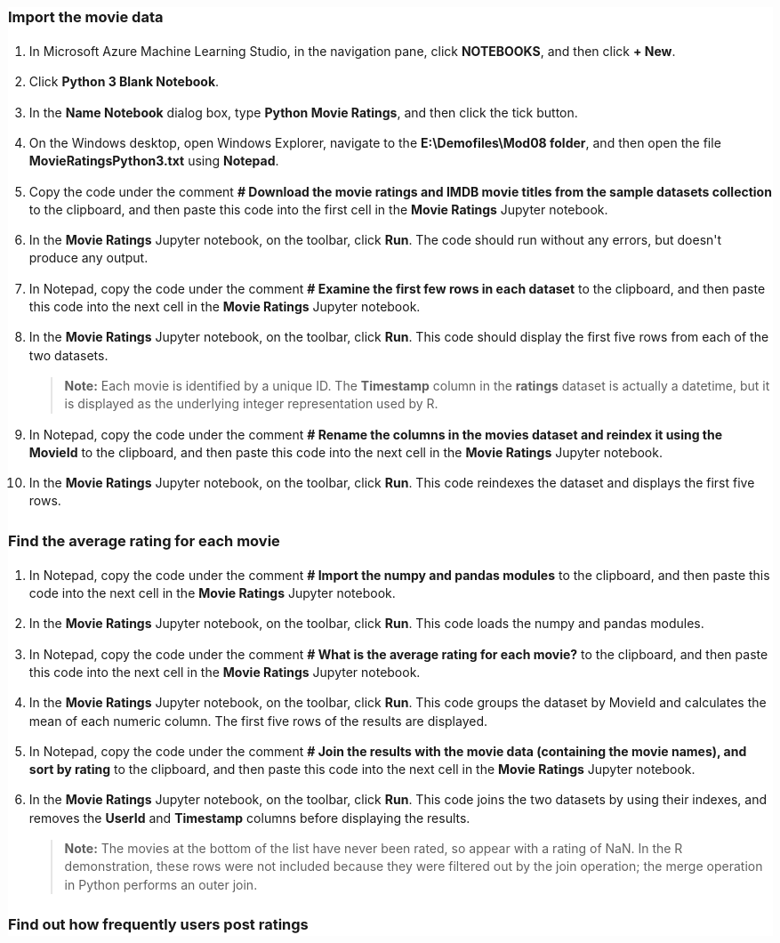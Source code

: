 ### Import the movie data

1.  In Microsoft Azure Machine Learning Studio, in the navigation pane, click **NOTEBOOKS**, and then click **+ New**.
2.  Click **Python 3 Blank Notebook**.
3.  In the **Name Notebook** dialog box, type **Python Movie Ratings**, and then click the tick button.
4.  On the Windows desktop, open Windows Explorer, navigate to the **E:\Demofiles\Mod08 folder**, and then open the file **MovieRatingsPython3.txt** using **Notepad**.
5.  Copy the code under the comment **# Download the movie ratings and IMDB movie titles from the sample datasets collection** to the clipboard, and then paste this code into the first cell in the **Movie Ratings** Jupyter notebook.
6.  In the **Movie Ratings** Jupyter notebook, on the toolbar, click **Run**. The code should run without any errors, but doesn't produce any output.
7.  In Notepad, copy the code under the comment **# Examine the first few rows in each dataset** to the clipboard, and then paste this code into the next cell in the **Movie Ratings** Jupyter notebook.
8.  In the **Movie Ratings** Jupyter notebook, on the toolbar, click **Run**. This code should display the first five rows from each of the two datasets. 

    >**Note:** Each movie is identified by a unique ID. The **Timestamp** column in the **ratings** dataset is actually a datetime, but it is displayed as the underlying integer representation used by R.

9.  In Notepad, copy the code under the comment **# Rename the columns in the movies dataset and reindex it using the MovieId** to the clipboard, and then paste this code into the next cell in the **Movie Ratings** Jupyter notebook.
10. In the **Movie Ratings** Jupyter notebook, on the toolbar, click **Run**. This code reindexes the dataset and displays the first five rows.

### Find the average rating for each movie

1.  In Notepad, copy the code under the comment **# Import the numpy and pandas modules** to the clipboard, and then paste this code into the next cell in the **Movie Ratings** Jupyter notebook.
2.  In the **Movie Ratings** Jupyter notebook, on the toolbar, click **Run**. This code loads the numpy and pandas modules.
3.  In Notepad, copy the code under the comment **# What is the average rating for each movie?** to the clipboard, and then paste this code into the next cell in the **Movie Ratings** Jupyter notebook.
4.  In the **Movie Ratings** Jupyter notebook, on the toolbar, click **Run**. This code groups the dataset by MovieId and calculates the mean of each numeric column. The first five rows of the results are displayed. 
5.  In Notepad, copy the code under the comment **# Join the results with the movie data (containing the movie names), and sort by rating** to the clipboard, and then paste this code into the next cell in the **Movie Ratings** Jupyter notebook.
6.  In the **Movie Ratings** Jupyter notebook, on the toolbar, click **Run**. This code joins the two datasets by using their indexes, and removes the **UserId** and **Timestamp** columns before displaying the results. 

    >**Note:** The movies at the bottom of the list have never been rated, so appear with a rating of NaN. In the R demonstration, these rows were not included because they were filtered out by the join operation; the merge operation in Python performs an outer join.

### Find out how frequently users post ratings
